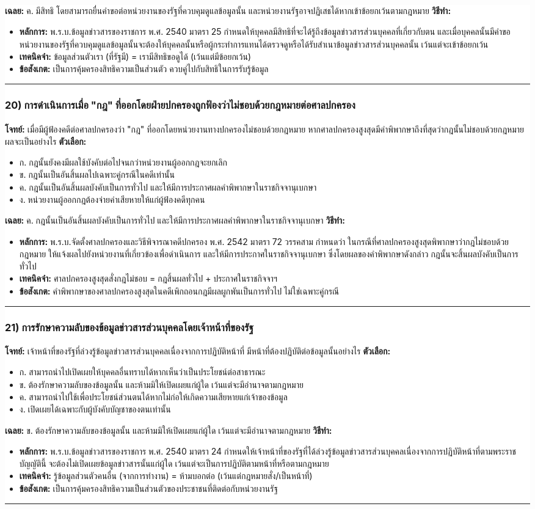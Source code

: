 **เฉลย:** ค. มีสิทธิ โดยสามารถยื่นคำขอต่อหน่วยงานของรัฐที่ควบคุมดูแลข้อมูลนั้น และหน่วยงานรัฐอาจปฏิเสธได้หากเข้าข้อยกเว้นตามกฎหมาย
**วิธีทำ:**
  - **หลักการ:** พ.ร.บ.ข้อมูลข่าวสารของราชการ พ.ศ. 2540 มาตรา 25 กำหนดให้บุคคลมีสิทธิที่จะได้รู้ถึงข้อมูลข่าวสารส่วนบุคคลที่เกี่ยวกับตน และเมื่อบุคคลนั้นมีคำขอ หน่วยงานของรัฐที่ควบคุมดูแลข้อมูลนั้นจะต้องให้บุคคลนั้นหรือผู้กระทำการแทนได้ตรวจดูหรือได้รับสำเนาข้อมูลข่าวสารส่วนบุคคลนั้น เว้นแต่จะเข้าข้อยกเว้น
  - **เทคนิคจำ:** ข้อมูลส่วนตัวเรา (ที่รัฐมี) = เรามีสิทธิขอดูได้ (เว้นแต่มีข้อยกเว้น)
  - **ข้อสังเกต:** เป็นการคุ้มครองสิทธิความเป็นส่วนตัว ควบคู่ไปกับสิทธิในการรับรู้ข้อมูล

---

### **20) การดำเนินการเมื่อ "กฎ" ที่ออกโดยฝ่ายปกครองถูกฟ้องว่าไม่ชอบด้วยกฎหมายต่อศาลปกครอง**
**โจทย์:** เมื่อมีผู้ฟ้องคดีต่อศาลปกครองว่า "กฎ" ที่ออกโดยหน่วยงานทางปกครองไม่ชอบด้วยกฎหมาย หากศาลปกครองสูงสุดมีคำพิพากษาถึงที่สุดว่ากฎนั้นไม่ชอบด้วยกฎหมาย ผลจะเป็นอย่างไร
**ตัวเลือก:**
  - ก. กฎนั้นยังคงมีผลใช้บังคับต่อไปจนกว่าหน่วยงานผู้ออกกฎจะยกเลิก
  - ข. กฎนั้นเป็นอันสิ้นผลไปเฉพาะคู่กรณีในคดีเท่านั้น
  - ค. กฎนั้นเป็นอันสิ้นผลบังคับเป็นการทั่วไป และให้มีการประกาศผลคำพิพากษาในราชกิจจานุเบกษา
  - ง. หน่วยงานผู้ออกกฎต้องจ่ายค่าเสียหายให้แก่ผู้ฟ้องคดีทุกคน

**เฉลย:** ค. กฎนั้นเป็นอันสิ้นผลบังคับเป็นการทั่วไป และให้มีการประกาศผลคำพิพากษาในราชกิจจานุเบกษา
**วิธีทำ:**
  - **หลักการ:** พ.ร.บ.จัดตั้งศาลปกครองและวิธีพิจารณาคดีปกครอง พ.ศ. 2542 มาตรา 72 วรรคสาม กำหนดว่า ในกรณีที่ศาลปกครองสูงสุดพิพากษาว่ากฎไม่ชอบด้วยกฎหมาย ให้แจ้งผลไปยังหน่วยงานที่เกี่ยวข้องเพื่อดำเนินการ และให้มีการประกาศในราชกิจจานุเบกษา ซึ่งโดยผลของคำพิพากษาดังกล่าว กฎนั้นจะสิ้นผลบังคับเป็นการทั่วไป
  - **เทคนิคจำ:** ศาลปกครองสูงสุดสั่งกฎไม่ชอบ = กฎสิ้นผลทั่วไป + ประกาศในราชกิจจาฯ
  - **ข้อสังเกต:** คำพิพากษาของศาลปกครองสูงสุดในคดีเพิกถอนกฎมีผลผูกพันเป็นการทั่วไป ไม่ใช่เฉพาะคู่กรณี

---

### **21) การรักษาความลับของข้อมูลข่าวสารส่วนบุคคลโดยเจ้าหน้าที่ของรัฐ**
**โจทย์:** เจ้าหน้าที่ของรัฐที่ล่วงรู้ข้อมูลข่าวสารส่วนบุคคลเนื่องจากการปฏิบัติหน้าที่ มีหน้าที่ต้องปฏิบัติต่อข้อมูลนั้นอย่างไร
**ตัวเลือก:**
  - ก. สามารถนำไปเปิดเผยให้บุคคลอื่นทราบได้หากเห็นว่าเป็นประโยชน์ต่อสาธารณะ
  - ข. ต้องรักษาความลับของข้อมูลนั้น และห้ามมิให้เปิดเผยแก่ผู้ใด เว้นแต่จะมีอำนาจตามกฎหมาย
  - ค. สามารถนำไปใช้เพื่อประโยชน์ส่วนตนได้หากไม่ก่อให้เกิดความเสียหายแก่เจ้าของข้อมูล
  - ง. เปิดเผยได้เฉพาะกับผู้บังคับบัญชาของตนเท่านั้น

**เฉลย:** ข. ต้องรักษาความลับของข้อมูลนั้น และห้ามมิให้เปิดเผยแก่ผู้ใด เว้นแต่จะมีอำนาจตามกฎหมาย
**วิธีทำ:**
  - **หลักการ:** พ.ร.บ.ข้อมูลข่าวสารของราชการ พ.ศ. 2540 มาตรา 24 กำหนดให้เจ้าหน้าที่ของรัฐที่ได้ล่วงรู้ข้อมูลข่าวสารส่วนบุคคลเนื่องจากการปฏิบัติหน้าที่ตามพระราชบัญญัตินี้ จะต้องไม่เปิดเผยข้อมูลข่าวสารนั้นแก่ผู้ใด เว้นแต่จะเป็นการปฏิบัติตามหน้าที่หรือตามกฎหมาย
  - **เทคนิคจำ:** รู้ข้อมูลส่วนตัวคนอื่น (จากการทำงาน) = ห้ามบอกต่อ (เว้นแต่กฎหมายสั่ง/เป็นหน้าที่)
  - **ข้อสังเกต:** เป็นการคุ้มครองสิทธิความเป็นส่วนตัวของประชาชนที่ติดต่อกับหน่วยงานรัฐ

---
